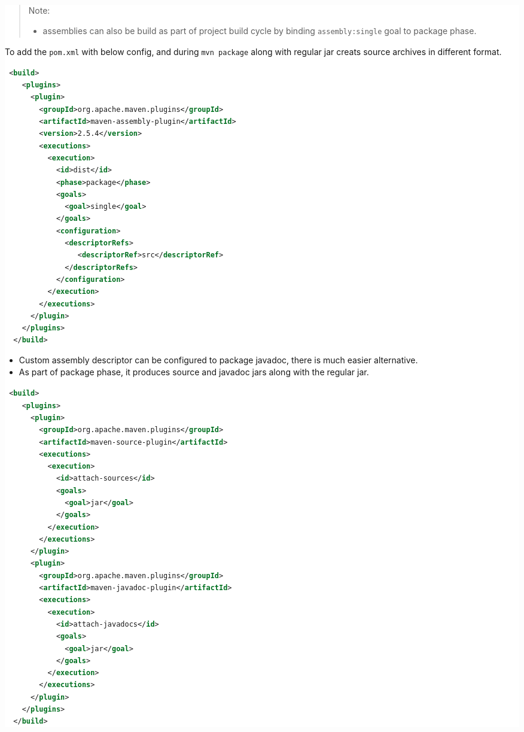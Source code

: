 > Note:
> - assemblies can also be build as part of project build cycle by binding `assembly:single` goal to package phase.

To add the `pom.xml` with below config, and during `mvn package` along with regular jar creats source archives in different format.

```xml
 <build>
    <plugins>
      <plugin>
        <groupId>org.apache.maven.plugins</groupId>
        <artifactId>maven-assembly-plugin</artifactId>
        <version>2.5.4</version>
        <executions>
          <execution>
            <id>dist</id>
            <phase>package</phase>
            <goals>
              <goal>single</goal>
            </goals>
            <configuration>
              <descriptorRefs>
                 <descriptorRef>src</descriptorRef>
              </descriptorRefs>
            </configuration>
          </execution>
        </executions>
      </plugin>    
    </plugins>
  </build>
```

- Custom assembly descriptor can be configured to package javadoc, there is much easier alternative.
- As part of package phase, it produces source and javadoc jars along with the regular jar.

```xml
 <build>
    <plugins>
      <plugin>
        <groupId>org.apache.maven.plugins</groupId>
        <artifactId>maven-source-plugin</artifactId>
        <executions>
          <execution>
            <id>attach-sources</id>
            <goals>
              <goal>jar</goal>
            </goals>
          </execution>
        </executions>
      </plugin>
      <plugin>
        <groupId>org.apache.maven.plugins</groupId>
        <artifactId>maven-javadoc-plugin</artifactId>
        <executions>
          <execution>
            <id>attach-javadocs</id>
            <goals>
              <goal>jar</goal>
            </goals>
          </execution>
        </executions>
      </plugin>
    </plugins>
  </build>
```